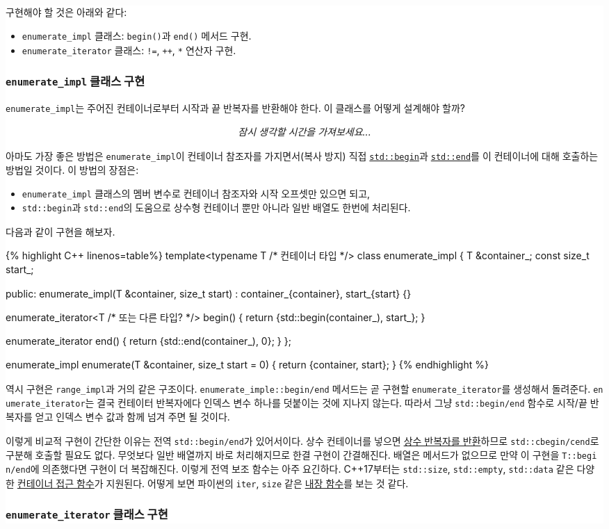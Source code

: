 구현해야 할 것은 아래와 같다:

- `enumerate_impl` 클래스: `begin()`과 `end()` 메서드 구현.
- `enumerate_iterator` 클래스: `!=`, `++`, `*` 연산자 구현.


### `enumerate_impl` 클래스 구현

`enumerate_impl`는 주어진 컨테이너로부터 시작과 끝 반복자를 반환해야 한다. 이 클래스를 어떻게 설계해야 할까?

<p><center><i>잠시 생각할 시간을 가져보세요...</i></center></p>

아마도 가장 좋은 방법은 `enumerate_impl`이 컨테이너 참조자를 가지면서(복사 방지) 직접 <code><a href="http://en.cppreference.com/w/cpp/iterator/begin">std::begin</a></code>과 <code><a href="http://en.cppreference.com/w/cpp/iterator/end">std::end</a></code>를 이 컨테이너에 대해 호출하는 방법일 것이다. 이 방법의 장점은:

- `enumerate_impl` 클래스의 멤버 변수로 컨테이너 참조자와 시작 오프셋만 있으면 되고,
- `std::begin`과 `std::end`의 도움으로 상수형 컨테이너 뿐만 아니라 일반 배열도 한번에 처리된다.

다음과 같이 구현을 해보자.

{% highlight C++ linenos=table%}
template<typename T /* 컨테이너 타입 */>
class enumerate_impl {
  T &container_;
  const size_t start_;

public:
  enumerate_impl(T &container, size_t start) :
    container_{container}, start_{start} {}

  enumerate_iterator<T /* 또는 다른 타입? */> begin() {
    return {std::begin(container_), start_};
  }

  enumerate_iterator<T> end() {
    return {std::end(container_), 0};
  }
};

enumerate_impl<T> enumerate(T &container, size_t start = 0) {
  return {container, start};
}
{% endhighlight %}

역시 구현은 `range_impl`과 거의 같은 구조이다. `enumerate_imple::begin/end` 메서드는 곧 구현할 `enumerate_iterator`를 생성해서 돌려준다. `enumerate_iterator`는 결국 컨테이터 반복자에다 인덱스 변수 하나를 덧붙이는 것에 지나지 않는다. 따라서 그냥 `std::begin/end` 함수로 시작/끝 반복자를 얻고 인덱스 변수 값과 함께 넘겨 주면 될 것이다.

이렇게 비교적 구현이 간단한 이유는 전역 `std::begin/end`가 있어서이다. 상수 컨테이너를 넣으면 [상수 반복자를 반환](http://en.cppreference.com/w/cpp/iterator/begin)하므로 `std::cbegin/cend`로 구분해 호출할 필요도 없다. 무엇보다 일반 배열까지 바로 처리해지므로 한결 구현이 간결해진다. 배열은 메서드가 없으므로 만약 이 구현을 `T::begin/end`에 의존했다면 구현이 더 복잡해진다. 이렇게 전역 보조 함수는 아주 요긴하다. C++17부터는 `std::size`, `std::empty`, `std::data` 같은 다양한 [컨테이너 접근 함수](http://en.cppreference.com/w/cpp/iterator/size)가 지원된다. 어떻게 보면 파이썬의 `iter`, `size` 같은 [내장 함수](https://docs.python.org/3/library/functions.html)를 보는 것 같다.


### `enumerate_iterator` 클래스 구현

